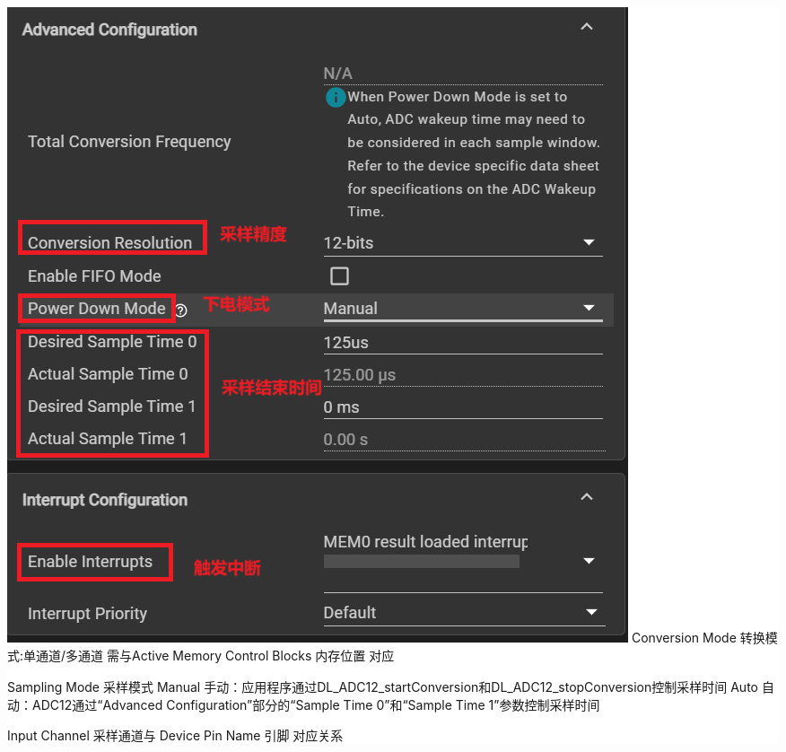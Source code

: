 ![alt text](image-21.png)
Conversion Mode 转换模式:单通道/多通道
需与Active Memory Control Blocks 内存位置 对应

Sampling Mode 采样模式
Manual 手动：应用程序通过DL_ADC12_startConversion和DL_ADC12_stopConversion控制采样时间
Auto 自动：ADC12通过“Advanced Configuration”部分的“Sample Time 0”和“Sample Time 1”参数控制采样时间

Input Channel 采样通道与 Device Pin Name 引脚 对应关系